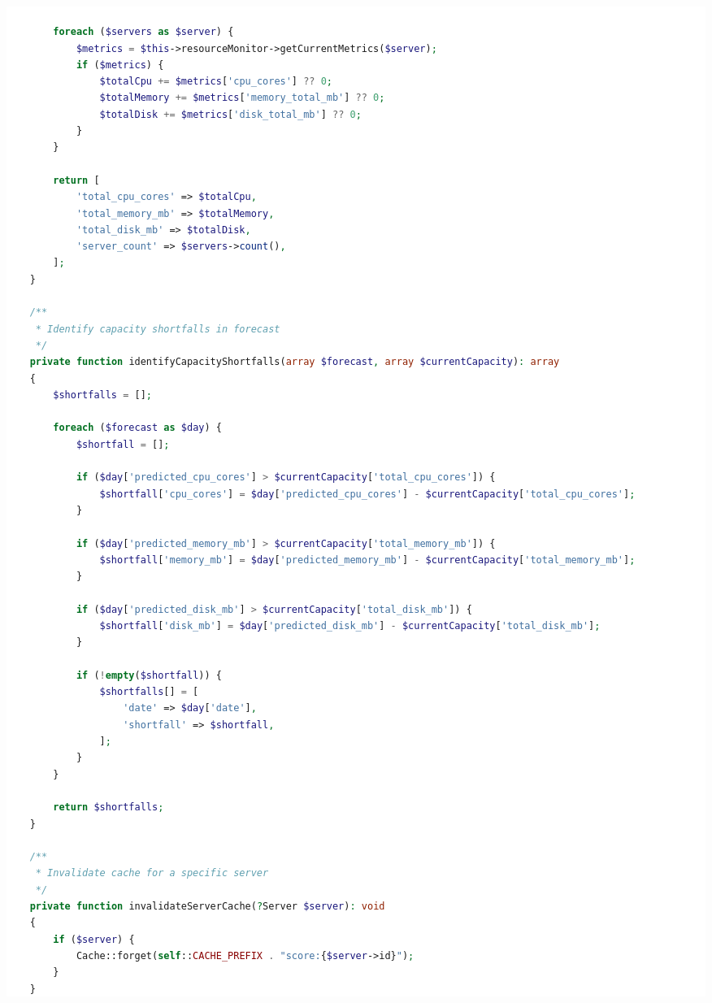 ```php

        foreach ($servers as $server) {
            $metrics = $this->resourceMonitor->getCurrentMetrics($server);
            if ($metrics) {
                $totalCpu += $metrics['cpu_cores'] ?? 0;
                $totalMemory += $metrics['memory_total_mb'] ?? 0;
                $totalDisk += $metrics['disk_total_mb'] ?? 0;
            }
        }

        return [
            'total_cpu_cores' => $totalCpu,
            'total_memory_mb' => $totalMemory,
            'total_disk_mb' => $totalDisk,
            'server_count' => $servers->count(),
        ];
    }

    /**
     * Identify capacity shortfalls in forecast
     */
    private function identifyCapacityShortfalls(array $forecast, array $currentCapacity): array
    {
        $shortfalls = [];

        foreach ($forecast as $day) {
            $shortfall = [];

            if ($day['predicted_cpu_cores'] > $currentCapacity['total_cpu_cores']) {
                $shortfall['cpu_cores'] = $day['predicted_cpu_cores'] - $currentCapacity['total_cpu_cores'];
            }

            if ($day['predicted_memory_mb'] > $currentCapacity['total_memory_mb']) {
                $shortfall['memory_mb'] = $day['predicted_memory_mb'] - $currentCapacity['total_memory_mb'];
            }

            if ($day['predicted_disk_mb'] > $currentCapacity['total_disk_mb']) {
                $shortfall['disk_mb'] = $day['predicted_disk_mb'] - $currentCapacity['total_disk_mb'];
            }

            if (!empty($shortfall)) {
                $shortfalls[] = [
                    'date' => $day['date'],
                    'shortfall' => $shortfall,
                ];
            }
        }

        return $shortfalls;
    }

    /**
     * Invalidate cache for a specific server
     */
    private function invalidateServerCache(?Server $server): void
    {
        if ($server) {
            Cache::forget(self::CACHE_PREFIX . "score:{$server->id}");
        }
    }
```